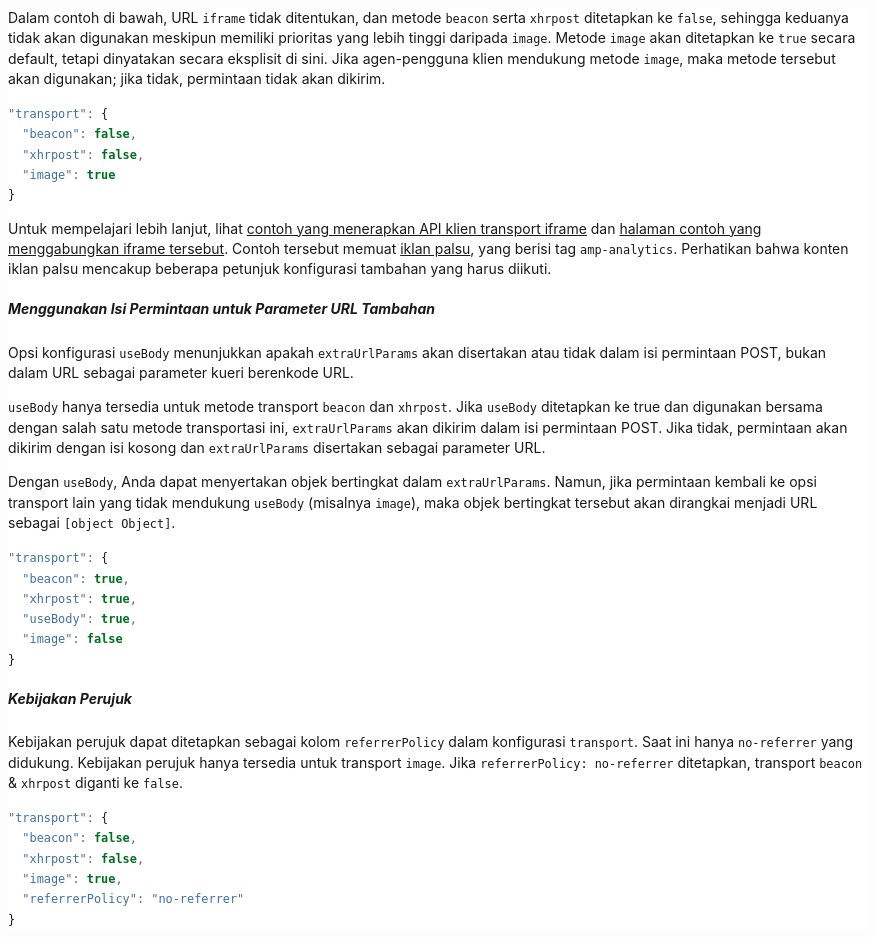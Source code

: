 Dalam contoh di bawah, URL `iframe` tidak ditentukan, dan metode `beacon` serta `xhrpost` ditetapkan ke `false`, sehingga keduanya tidak akan digunakan meskipun memiliki prioritas yang lebih tinggi daripada `image`. Metode `image` akan ditetapkan ke `true` secara default, tetapi dinyatakan secara eksplisit di sini. Jika agen-pengguna klien mendukung metode `image`, maka metode tersebut akan digunakan; jika tidak, permintaan tidak akan dikirim.

```javascript
"transport": {
  "beacon": false,
  "xhrpost": false,
  "image": true
}
```

Untuk mempelajari lebih lanjut, lihat [contoh yang menerapkan API klien transport iframe](https://github.com/ampproject/amphtml/blob/master/examples/analytics-iframe-transport-remote-frame.html) dan [halaman contoh yang menggabungkan iframe tersebut](https://github.com/ampproject/amphtml/blob/master/examples/analytics-iframe-transport.amp.html). Contoh tersebut memuat [iklan palsu](https://github.com/ampproject/amphtml/blob/master/extensions/amp-ad-network-fake-impl/0.1/data/fake_amp_ad_with_iframe_transport.html), yang berisi tag `amp-analytics`. Perhatikan bahwa konten iklan palsu mencakup beberapa petunjuk konfigurasi tambahan yang harus diikuti.

##### Menggunakan Isi Permintaan untuk Parameter URL Tambahan <a name="use-body-for-extra-url-params"></a>

Opsi konfigurasi `useBody` menunjukkan apakah `extraUrlParams` akan disertakan atau tidak dalam isi permintaan POST, bukan dalam URL sebagai parameter kueri berenkode URL.

`useBody` hanya tersedia untuk metode transport `beacon` dan `xhrpost`. Jika `useBody` ditetapkan ke true dan digunakan bersama dengan salah satu metode transportasi ini, `extraUrlParams` akan dikirim dalam isi permintaan POST. Jika tidak, permintaan akan dikirim dengan isi kosong dan `extraUrlParams` disertakan sebagai parameter URL.

Dengan `useBody`, Anda dapat menyertakan objek bertingkat dalam `extraUrlParams`. Namun, jika permintaan kembali ke opsi transport lain yang tidak mendukung `useBody` (misalnya `image`), maka objek bertingkat tersebut akan dirangkai menjadi URL sebagai `[object Object]`.

```javascript
"transport": {
  "beacon": true,
  "xhrpost": true,
  "useBody": true,
  "image": false
}
```

##### Kebijakan Perujuk <a name="referrer-policy"></a>

Kebijakan perujuk dapat ditetapkan sebagai kolom `referrerPolicy` dalam konfigurasi `transport`. Saat ini hanya `no-referrer` yang didukung.
Kebijakan perujuk hanya tersedia untuk transport `image`. Jika `referrerPolicy: no-referrer` ditetapkan, transport `beacon` &amp; `xhrpost` diganti ke `false`.

```javascript
"transport": {
  "beacon": false,
  "xhrpost": false,
  "image": true,
  "referrerPolicy": "no-referrer"
}
```
